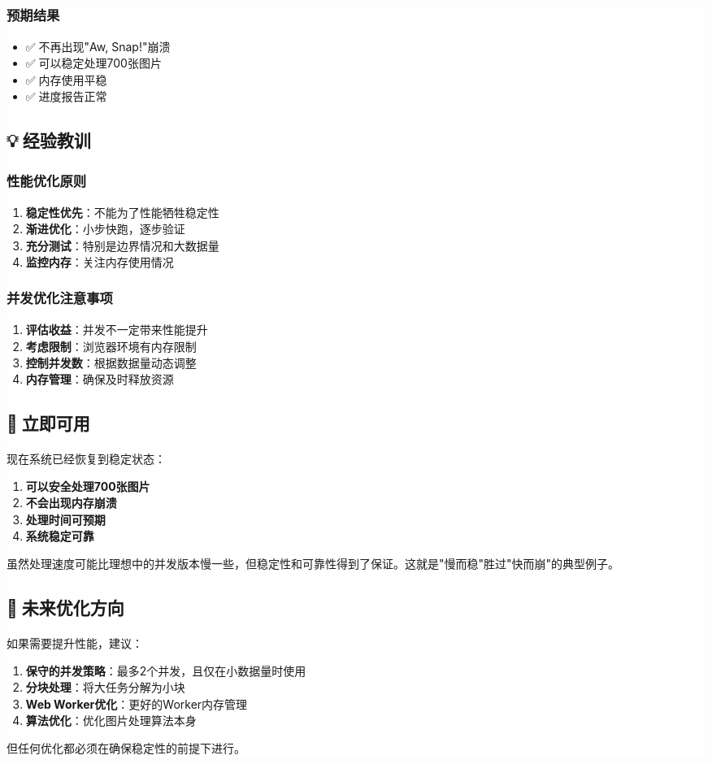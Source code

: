 ### 预期结果
- ✅ 不再出现"Aw, Snap!"崩溃
- ✅ 可以稳定处理700张图片
- ✅ 内存使用平稳
- ✅ 进度报告正常

## 💡 经验教训

### 性能优化原则
1. **稳定性优先**：不能为了性能牺牲稳定性
2. **渐进优化**：小步快跑，逐步验证
3. **充分测试**：特别是边界情况和大数据量
4. **监控内存**：关注内存使用情况

### 并发优化注意事项
1. **评估收益**：并发不一定带来性能提升
2. **考虑限制**：浏览器环境有内存限制
3. **控制并发数**：根据数据量动态调整
4. **内存管理**：确保及时释放资源

## 🚀 立即可用

现在系统已经恢复到稳定状态：

1. **可以安全处理700张图片**
2. **不会出现内存崩溃**
3. **处理时间可预期**
4. **系统稳定可靠**

虽然处理速度可能比理想中的并发版本慢一些，但稳定性和可靠性得到了保证。这就是"慢而稳"胜过"快而崩"的典型例子。

## 🔮 未来优化方向

如果需要提升性能，建议：

1. **保守的并发策略**：最多2个并发，且仅在小数据量时使用
2. **分块处理**：将大任务分解为小块
3. **Web Worker优化**：更好的Worker内存管理
4. **算法优化**：优化图片处理算法本身

但任何优化都必须在确保稳定性的前提下进行。
